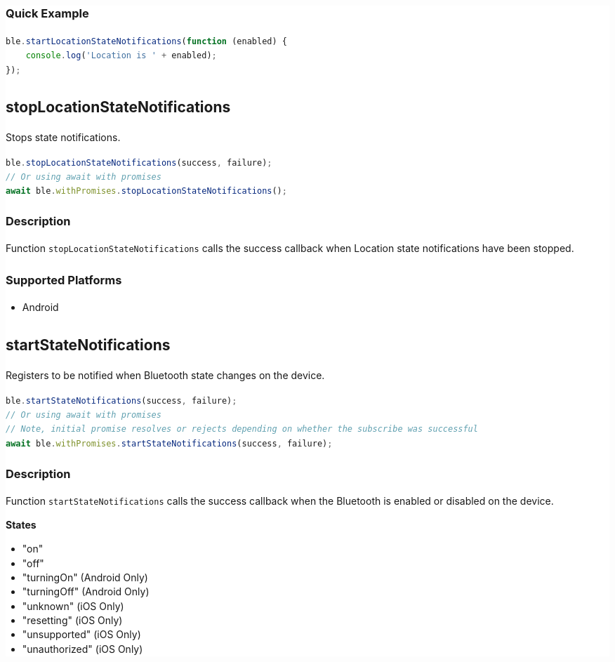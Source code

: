 ### Quick Example

```javascript
ble.startLocationStateNotifications(function (enabled) {
    console.log('Location is ' + enabled);
});
```

## stopLocationStateNotifications

Stops state notifications.

```javascript
ble.stopLocationStateNotifications(success, failure);
// Or using await with promises
await ble.withPromises.stopLocationStateNotifications();
```

### Description

Function `stopLocationStateNotifications` calls the success callback when Location state notifications have been stopped.

### Supported Platforms

-   Android

## startStateNotifications

Registers to be notified when Bluetooth state changes on the device.

```javascript
ble.startStateNotifications(success, failure);
// Or using await with promises
// Note, initial promise resolves or rejects depending on whether the subscribe was successful
await ble.withPromises.startStateNotifications(success, failure);
```

### Description

Function `startStateNotifications` calls the success callback when the Bluetooth is enabled or disabled on the device.

**States**

-   "on"
-   "off"
-   "turningOn" (Android Only)
-   "turningOff" (Android Only)
-   "unknown" (iOS Only)
-   "resetting" (iOS Only)
-   "unsupported" (iOS Only)
-   "unauthorized" (iOS Only)

